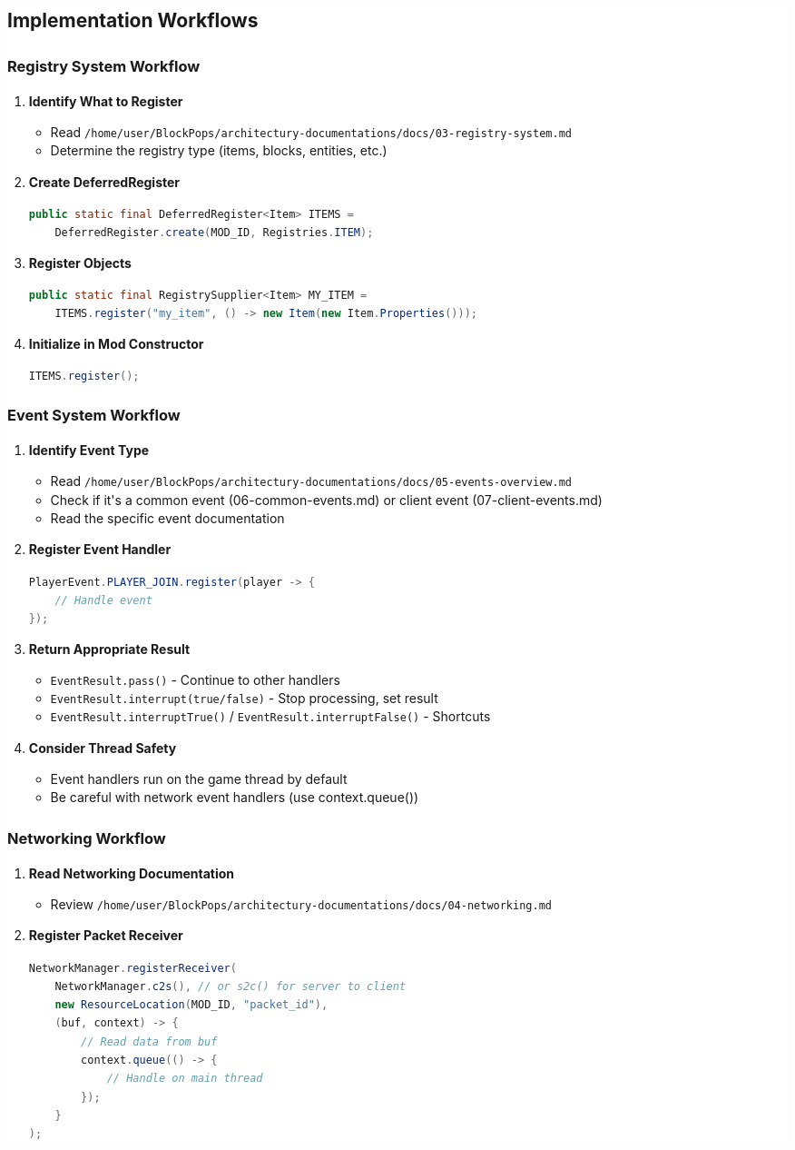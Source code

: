 ## Implementation Workflows

### Registry System Workflow

1. **Identify What to Register**
   - Read `/home/user/BlockPops/architectury-documentations/docs/03-registry-system.md`
   - Determine the registry type (items, blocks, entities, etc.)

2. **Create DeferredRegister**
   ```java
   public static final DeferredRegister<Item> ITEMS =
       DeferredRegister.create(MOD_ID, Registries.ITEM);
   ```

3. **Register Objects**
   ```java
   public static final RegistrySupplier<Item> MY_ITEM =
       ITEMS.register("my_item", () -> new Item(new Item.Properties()));
   ```

4. **Initialize in Mod Constructor**
   ```java
   ITEMS.register();
   ```

### Event System Workflow

1. **Identify Event Type**
   - Read `/home/user/BlockPops/architectury-documentations/docs/05-events-overview.md`
   - Check if it's a common event (06-common-events.md) or client event (07-client-events.md)
   - Read the specific event documentation

2. **Register Event Handler**
   ```java
   PlayerEvent.PLAYER_JOIN.register(player -> {
       // Handle event
   });
   ```

3. **Return Appropriate Result**
   - `EventResult.pass()` - Continue to other handlers
   - `EventResult.interrupt(true/false)` - Stop processing, set result
   - `EventResult.interruptTrue()` / `EventResult.interruptFalse()` - Shortcuts

4. **Consider Thread Safety**
   - Event handlers run on the game thread by default
   - Be careful with network event handlers (use context.queue())

### Networking Workflow

1. **Read Networking Documentation**
   - Review `/home/user/BlockPops/architectury-documentations/docs/04-networking.md`

2. **Register Packet Receiver**
   ```java
   NetworkManager.registerReceiver(
       NetworkManager.c2s(), // or s2c() for server to client
       new ResourceLocation(MOD_ID, "packet_id"),
       (buf, context) -> {
           // Read data from buf
           context.queue(() -> {
               // Handle on main thread
           });
       }
   );
   ```
